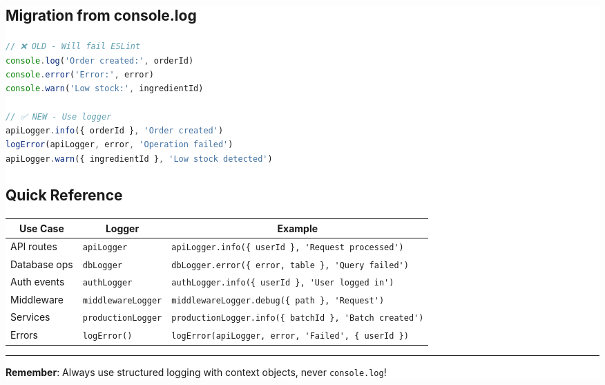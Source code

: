 ## Migration from console.log

```typescript
// ❌ OLD - Will fail ESLint
console.log('Order created:', orderId)
console.error('Error:', error)
console.warn('Low stock:', ingredientId)

// ✅ NEW - Use logger
apiLogger.info({ orderId }, 'Order created')
logError(apiLogger, error, 'Operation failed')
apiLogger.warn({ ingredientId }, 'Low stock detected')
```

## Quick Reference

| Use Case | Logger | Example |
|----------|--------|---------|
| API routes | `apiLogger` | `apiLogger.info({ userId }, 'Request processed')` |
| Database ops | `dbLogger` | `dbLogger.error({ error, table }, 'Query failed')` |
| Auth events | `authLogger` | `authLogger.info({ userId }, 'User logged in')` |
| Middleware | `middlewareLogger` | `middlewareLogger.debug({ path }, 'Request')` |
| Services | `productionLogger` | `productionLogger.info({ batchId }, 'Batch created')` |
| Errors | `logError()` | `logError(apiLogger, error, 'Failed', { userId })` |

---

**Remember**: Always use structured logging with context objects, never `console.log`!
